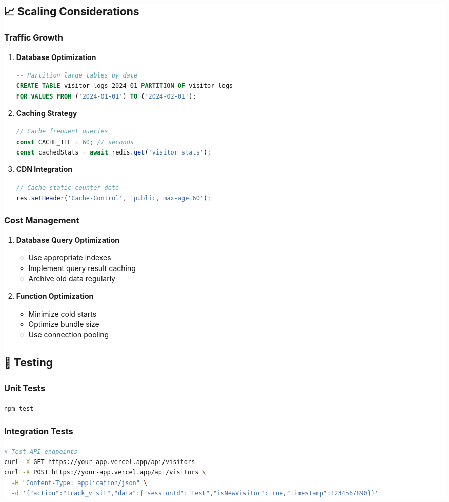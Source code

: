 ## 📈 Scaling Considerations

### Traffic Growth

1. **Database Optimization**
   ```sql
   -- Partition large tables by date
   CREATE TABLE visitor_logs_2024_01 PARTITION OF visitor_logs
   FOR VALUES FROM ('2024-01-01') TO ('2024-02-01');
   ```

2. **Caching Strategy**
   ```javascript
   // Cache frequent queries
   const CACHE_TTL = 60; // seconds
   const cachedStats = await redis.get('visitor_stats');
   ```

3. **CDN Integration**
   ```javascript
   // Cache static counter data
   res.setHeader('Cache-Control', 'public, max-age=60');
   ```

### Cost Management

1. **Database Query Optimization**
   - Use appropriate indexes
   - Implement query result caching
   - Archive old data regularly

2. **Function Optimization**
   - Minimize cold starts
   - Optimize bundle size
   - Use connection pooling

## 🧪 Testing

### Unit Tests
```bash
npm test
```

### Integration Tests
```bash
# Test API endpoints
curl -X GET https://your-app.vercel.app/api/visitors
curl -X POST https://your-app.vercel.app/api/visitors \
  -H "Content-Type: application/json" \
  -d '{"action":"track_visit","data":{"sessionId":"test","isNewVisitor":true,"timestamp":1234567890}}'
```
